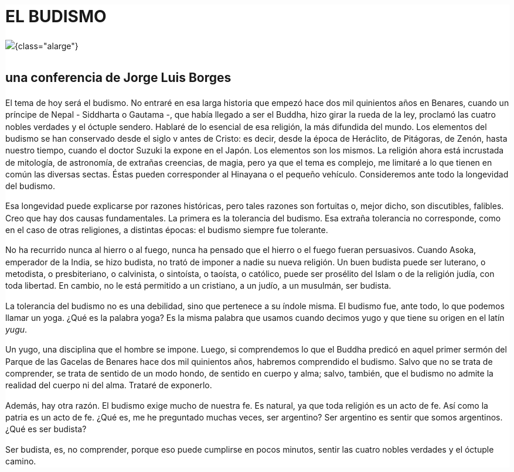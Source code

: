 # EL BUDISMO

![](buddha.jpg){class="alarge"}

## una conferencia de Jorge Luis Borges

El tema de hoy será el budismo. No entraré en esa larga historia que
empezó hace dos mil quinientos años en Benares, cuando un príncipe de
Nepal - Siddharta o Gautama -, que había llegado a ser el Buddha, hizo
girar la rueda de la ley, proclamó las cuatro nobles verdades y el
óctuple sendero. Hablaré de lo esencial de esa religión, la más
difundida del mundo. Los elementos del budismo se han conservado desde
el siglo v antes de Cristo: es decir, desde la época de Heráclito, de
Pitágoras, de Zenón, hasta nuestro tiempo, cuando el doctor Suzuki la
expone en el Japón. Los elementos son los mismos. La religión ahora está
incrustada de mitología, de astronomía, de extrañas creencias, de magia,
pero ya que el tema es complejo, me limitaré a lo que tienen en común
las diversas sectas. Éstas pueden corresponder al Hinayana o el pequeño
vehículo. Consideremos ante todo la longevidad del budismo.

Esa longevidad puede explicarse por razones históricas, pero tales
razones son fortuitas o, mejor dicho, son discutibles, falibles. Creo
que hay dos causas fundamentales. La primera es la tolerancia del
budismo. Esa extraña tolerancia no corresponde, como en el caso de otras
religiones, a distintas épocas: el budismo siempre fue tolerante.

No ha recurrido nunca al hierro o al fuego, nunca ha pensado que el
hierro o el fuego fueran persuasivos. Cuando Asoka, emperador de la
India, se hizo budista, no trató de imponer a nadie su nueva religión.
Un buen budista puede ser luterano, o metodista, o presbiteriano, o
calvinista, o sintoísta, o taoísta, o católico, puede ser prosélito del
Islam o de la religión judía, con toda libertad. En cambio, no le está
permitido a un cristiano, a un judío, a un musulmán, ser budista.

La tolerancia del budismo no es una debilidad, sino que pertenece a su
índole misma. El budismo fue, ante todo, lo que podemos llamar un yoga.
¿Qué es la palabra yoga? Es la misma palabra que usamos cuando decimos
yugo y que tiene su origen en el latín *yugu*.

Un yugo, una disciplina que el hombre se impone. Luego, si comprendemos
lo que el Buddha predicó en aquel primer sermón del Parque de las
Gacelas de Benares hace dos mil quinientos años, habremos comprendido el
budismo. Salvo que no se trata de comprender, se trata de sentido de un
modo hondo, de sentido en cuerpo y alma; salvo, también, que el budismo
no admite la realidad del cuerpo ni del alma. Trataré de exponerlo.

Además, hay otra razón. El budismo exige mucho de nuestra fe. Es
natural, ya que toda religión es un acto de fe. Así como la patria es un
acto de fe. ¿Qué es, me he preguntado muchas veces, ser argentino? Ser
argentino es sentir que somos argentinos. ¿Qué es ser budista?

Ser budista, es, no comprender, porque eso puede cumplirse en pocos
minutos, sentir las cuatro nobles verdades y el óctuple camino.
